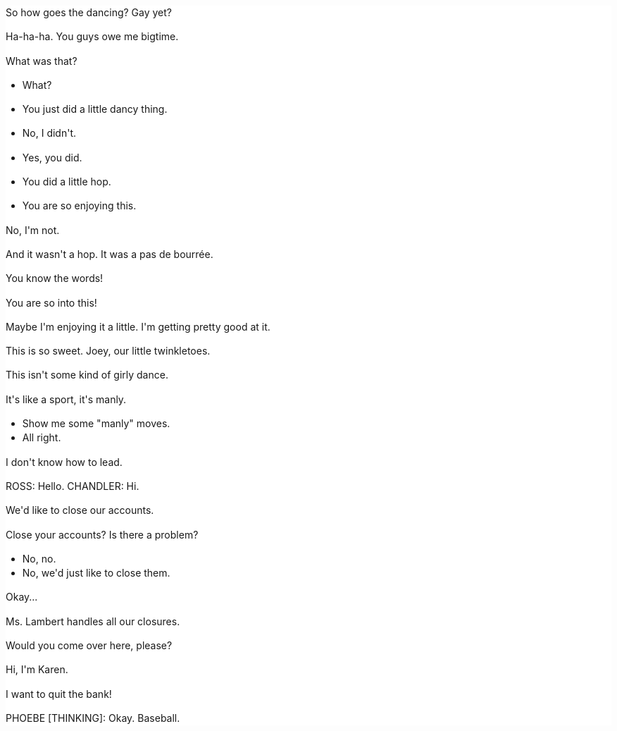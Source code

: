 So how goes the dancing?
Gay yet?

Ha-ha-ha. You guys owe me bigtime.

What was that?

- What?
- You just did a little dancy thing.

- No, I didn't.
- Yes, you did.

- You did a little hop.
- You are so enjoying this.

No, I'm not.

And it wasn't a hop.
It was a pas de bourrée.

You know the words!

You are so into this!

Maybe I'm enjoying it a little.
I'm getting pretty good at it.

This is so sweet.
Joey, our little twinkletoes.

This isn't some kind of girly dance.

It's like a sport, it's manly.

- Show me some "manly" moves.
- All right.

I don't know how to lead.

ROSS: Hello.
CHANDLER: Hi.

We'd like to close our accounts.

Close your accounts?
Is there a problem?

- No, no.
- No, we'd just like to close them.

Okay...

Ms. Lambert handles all our closures.

Would you come over here, please?

Hi, I'm Karen.

I want to quit the bank!

PHOEBE [THINKING]:
Okay. Baseball.
